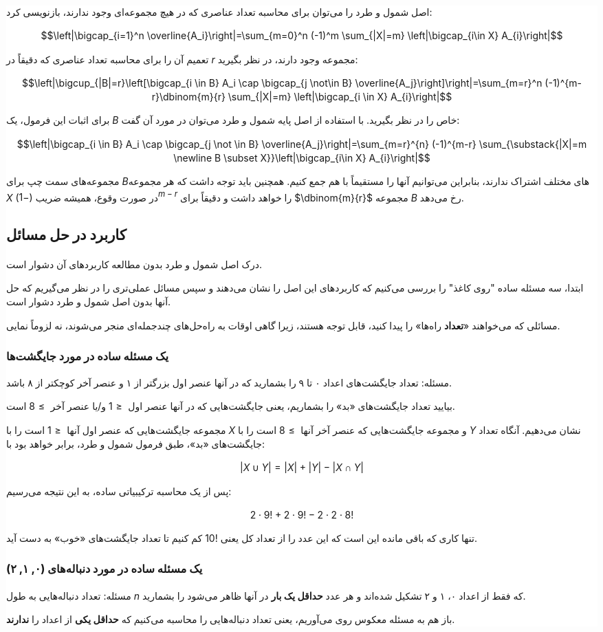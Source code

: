 اصل شمول و طرد را می‌توان برای محاسبه تعداد عناصری که در هیچ مجموعه‌ای وجود ندارند، بازنویسی کرد:

$$\left|\bigcap_{i=1}^n \overline{A_i}\right|=\sum_{m=0}^n (-1)^m \sum_{|X|=m} \left|\bigcap_{i\in X} A_{i}\right|$$

تعمیم آن را برای محاسبه تعداد عناصری که دقیقاً در $r$ مجموعه وجود دارند، در نظر بگیرید:

$$\left|\bigcup_{|B|=r}\left[\bigcap_{i \in B} A_i \cap \bigcap_{j \not\in B} \overline{A_j}\right]\right|=\sum_{m=r}^n (-1)^{m-r}\dbinom{m}{r} \sum_{|X|=m} \left|\bigcap_{i \in X} A_{i}\right|$$

برای اثبات این فرمول، یک $B$ خاص را در نظر بگیرید. با استفاده از اصل پایه شمول و طرد می‌توان در مورد آن گفت:

$$\left|\bigcap_{i \in B} A_i \cap \bigcap_{j \not \in B} \overline{A_j}\right|=\sum_{m=r}^{n} (-1)^{m-r} \sum_{\substack{|X|=m \newline B \subset X}}\left|\bigcap_{i\in X} A_{i}\right|$$

مجموعه‌های سمت چپ برای $B$های مختلف اشتراک ندارند، بنابراین می‌توانیم آنها را مستقیماً با هم جمع کنیم. همچنین باید توجه داشت که هر مجموعه $X$ در صورت وقوع، همیشه ضریب $(-1)^{m-r}$ را خواهد داشت و دقیقاً برای $\dbinom{m}{r}$ مجموعه $B$ رخ می‌دهد.

## کاربرد در حل مسائل

درک اصل شمول و طرد بدون مطالعه کاربردهای آن دشوار است.

ابتدا، سه مسئله ساده "روی کاغذ" را بررسی می‌کنیم که کاربردهای این اصل را نشان می‌دهند و سپس مسائل عملی‌تری را در نظر می‌گیریم که حل آنها بدون اصل شمول و طرد دشوار است.

مسائلی که می‌خواهند «**تعداد** راه‌ها» را پیدا کنید، قابل توجه هستند، زیرا گاهی اوقات به راه‌حل‌های چندجمله‌ای منجر می‌شوند، نه لزوماً نمایی.

### یک مسئله ساده در مورد جایگشت‌ها

مسئله: تعداد جایگشت‌های اعداد ۰ تا ۹ را بشمارید که در آنها عنصر اول بزرگتر از ۱ و عنصر آخر کوچکتر از ۸ باشد.

بیایید تعداد جایگشت‌های «بد» را بشماریم، یعنی جایگشت‌هایی که در آنها عنصر اول $\leq 1$ و/یا عنصر آخر $\geq 8$ است.

مجموعه جایگشت‌هایی که عنصر اول آنها $\leq 1$ است را با $X$ و مجموعه جایگشت‌هایی که عنصر آخر آنها $\geq 8$ است را با $Y$ نشان می‌دهیم. آنگاه تعداد جایگشت‌های «بد»، طبق فرمول شمول و طرد، برابر خواهد بود با:

$$ |X \cup Y| = |X| + |Y| - |X \cap Y| $$

پس از یک محاسبه ترکیبیاتی ساده، به این نتیجه می‌رسیم:

$$ 2 \cdot 9! + 2 \cdot 9! - 2 \cdot 2 \cdot 8! $$

تنها کاری که باقی مانده این است که این عدد را از تعداد کل یعنی $!10$ کم کنیم تا تعداد جایگشت‌های «خوب» به دست آید.

### یک مسئله ساده در مورد دنباله‌های (۰, ۱, ۲)

مسئله: تعداد دنباله‌هایی به طول $n$ که فقط از اعداد ۰، ۱ و ۲ تشکیل شده‌اند و هر عدد **حداقل یک بار** در آنها ظاهر می‌شود را بشمارید.

باز هم به مسئله معکوس روی می‌آوریم، یعنی تعداد دنباله‌هایی را محاسبه می‌کنیم که **حداقل یکی** از اعداد را **ندارند**.
